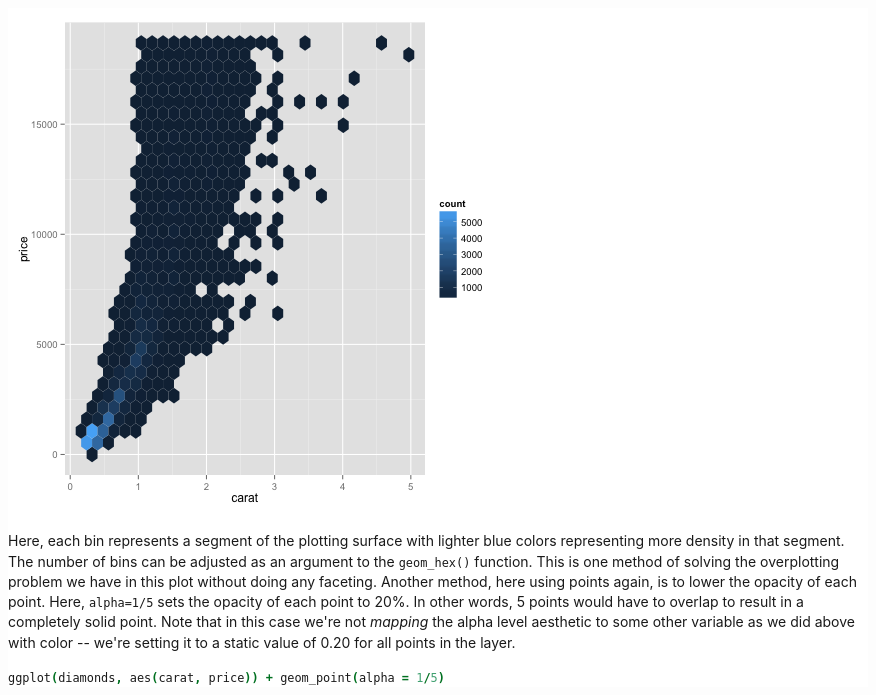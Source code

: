 ![plot of chunk gghexbin](figure/gghexbin.png)


Here, each bin represents a segment of the plotting surface with lighter blue colors representing more density in that segment. The number of bins can be adjusted as an argument to the `geom_hex()` function. This is one method of solving the overplotting problem we have in this plot without doing any faceting. Another method, here using points again, is to lower the opacity of each point. Here, `alpha=1/5` sets the opacity of each point to 20%. In other words, 5 points would have to overlap to result in a completely solid point. Note that in this case we're not *mapping* the alpha level aesthetic to some other variable as we did above with color -- we're setting it to a static value of 0.20 for all points in the layer.


```coffee
ggplot(diamonds, aes(carat, price)) + geom_point(alpha = 1/5)
```
